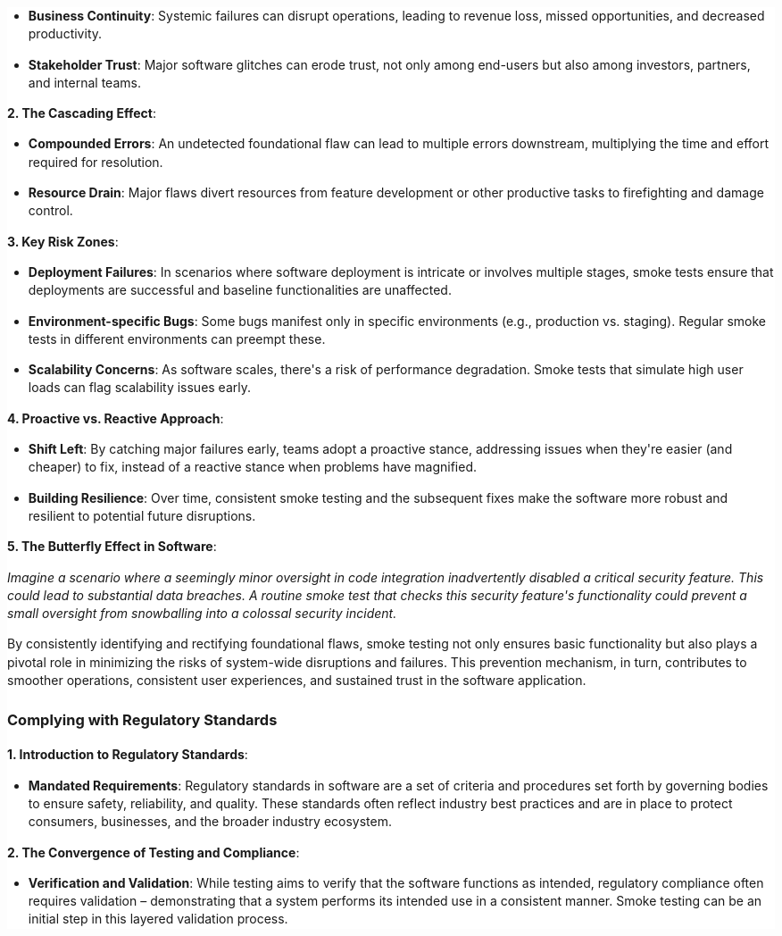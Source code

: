 - **Business Continuity**: Systemic failures can disrupt operations, leading to revenue loss, missed opportunities, and decreased productivity.
  
- **Stakeholder Trust**: Major software glitches can erode trust, not only among end-users but also among investors, partners, and internal teams.

**2. The Cascading Effect**:

- **Compounded Errors**: An undetected foundational flaw can lead to multiple errors downstream, multiplying the time and effort required for resolution.
  
- **Resource Drain**: Major flaws divert resources from feature development or other productive tasks to firefighting and damage control.

**3. Key Risk Zones**:

- **Deployment Failures**: In scenarios where software deployment is intricate or involves multiple stages, smoke tests ensure that deployments are successful and baseline functionalities are unaffected.
  
- **Environment-specific Bugs**: Some bugs manifest only in specific environments (e.g., production vs. staging). Regular smoke tests in different environments can preempt these.

- **Scalability Concerns**: As software scales, there's a risk of performance degradation. Smoke tests that simulate high user loads can flag scalability issues early.

**4. Proactive vs. Reactive Approach**:

- **Shift Left**: By catching major failures early, teams adopt a proactive stance, addressing issues when they're easier (and cheaper) to fix, instead of a reactive stance when problems have magnified.

- **Building Resilience**: Over time, consistent smoke testing and the subsequent fixes make the software more robust and resilient to potential future disruptions.

**5. The Butterfly Effect in Software**:

*Imagine a scenario where a seemingly minor oversight in code integration inadvertently disabled a critical security feature. This could lead to substantial data breaches. A routine smoke test that checks this security feature's functionality could prevent a small oversight from snowballing into a colossal security incident.*

By consistently identifying and rectifying foundational flaws, smoke testing not only ensures basic functionality but also plays a pivotal role in minimizing the risks of system-wide disruptions and failures. This prevention mechanism, in turn, contributes to smoother operations, consistent user experiences, and sustained trust in the software application.

### **Complying with Regulatory Standards**

**1. Introduction to Regulatory Standards**:

- **Mandated Requirements**: Regulatory standards in software are a set of criteria and procedures set forth by governing bodies to ensure safety, reliability, and quality. These standards often reflect industry best practices and are in place to protect consumers, businesses, and the broader industry ecosystem.

**2. The Convergence of Testing and Compliance**:

- **Verification and Validation**: While testing aims to verify that the software functions as intended, regulatory compliance often requires validation – demonstrating that a system performs its intended use in a consistent manner. Smoke testing can be an initial step in this layered validation process.
